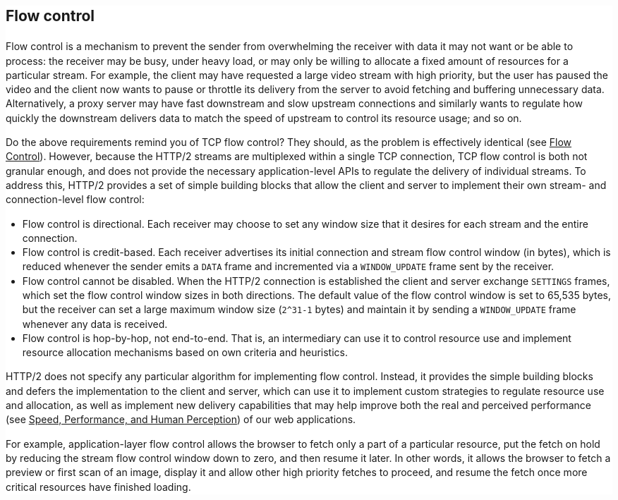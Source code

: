## Flow control

Flow control is a mechanism to prevent the sender from overwhelming the receiver
with data it may not want or be able to process: the receiver may be busy, under
heavy load, or may only be willing to allocate a fixed amount of resources for a
particular stream. For example, the client may have requested a large video
stream with high priority, but the user has paused the video and the client now
wants to pause or throttle its delivery from the server to avoid fetching and
buffering unnecessary data. Alternatively, a proxy server may have fast
downstream and slow upstream connections and similarly wants to regulate how
quickly the downstream delivers data to match the speed of upstream to control
its resource usage; and so on.

Do the above requirements remind you of TCP flow control? They should, as the
problem is effectively identical (see
[Flow Control](https://hpbn.co/building-blocks-of-tcp/#flow-control)). However,
because the HTTP/2 streams are multiplexed within a single TCP connection, TCP
flow control is both not granular enough, and does not provide the necessary
application-level APIs to regulate the delivery of individual streams. To
address this, HTTP/2 provides a set of simple building blocks that allow the
client and server to implement their own stream- and connection-level flow
control:

- Flow control is directional. Each receiver may choose to set any window size
  that it desires for each stream and the entire connection.
- Flow control is credit-based. Each receiver advertises its initial connection
  and stream flow control window (in bytes), which is reduced whenever the
  sender emits a `DATA` frame and incremented via a `WINDOW_UPDATE` frame sent
  by the receiver.
- Flow control cannot be disabled. When the HTTP/2 connection is established the
  client and server exchange `SETTINGS` frames, which set the flow control window
  sizes in both directions. The default value of the flow control window is set
  to 65,535 bytes, but the receiver can set a large maximum window size
  (`2^31-1` bytes) and maintain it by sending a `WINDOW_UPDATE` frame whenever any
  data is received.
- Flow control is hop-by-hop, not end-to-end. That is, an intermediary can use it
  to control resource use and implement resource allocation mechanisms based on
  own criteria and heuristics.

HTTP/2 does not specify any particular algorithm for implementing flow control.
Instead, it provides the simple building blocks and defers the implementation to
the client and server, which can use it to implement custom strategies to
regulate resource use and allocation, as well as implement new delivery
capabilities that may help improve both the real and perceived performance (see
[Speed, Performance, and Human Perception](https://hpbn.co/primer-on-web-performance/#speed-performance-and-human-perception))
of our web applications.

For example, application-layer flow control allows the browser to fetch only a
part of a particular resource, put the fetch on hold by reducing the stream flow
control window down to zero, and then resume it later. In other words, it allows
the browser to fetch a preview or first scan of an image, display it and allow
other high priority fetches to proceed, and resume the fetch once more critical
resources have finished loading.
